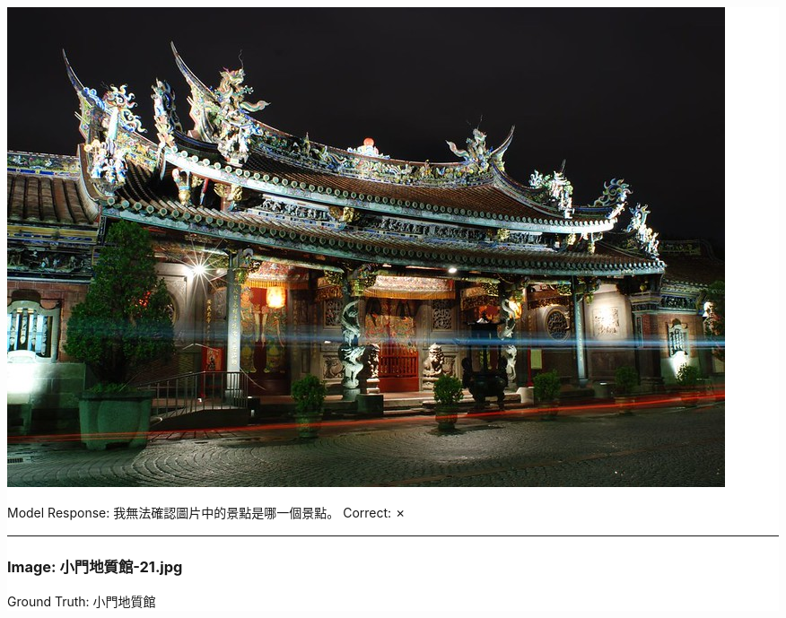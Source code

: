 ![大龍峒保安宮-9.jpg](../images/大龍峒保安宮-9.jpg)

Model Response: 我無法確認圖片中的景點是哪一個景點。
Correct: ✗

---

### Image: 小門地質館-21.jpg
Ground Truth: 小門地質館
